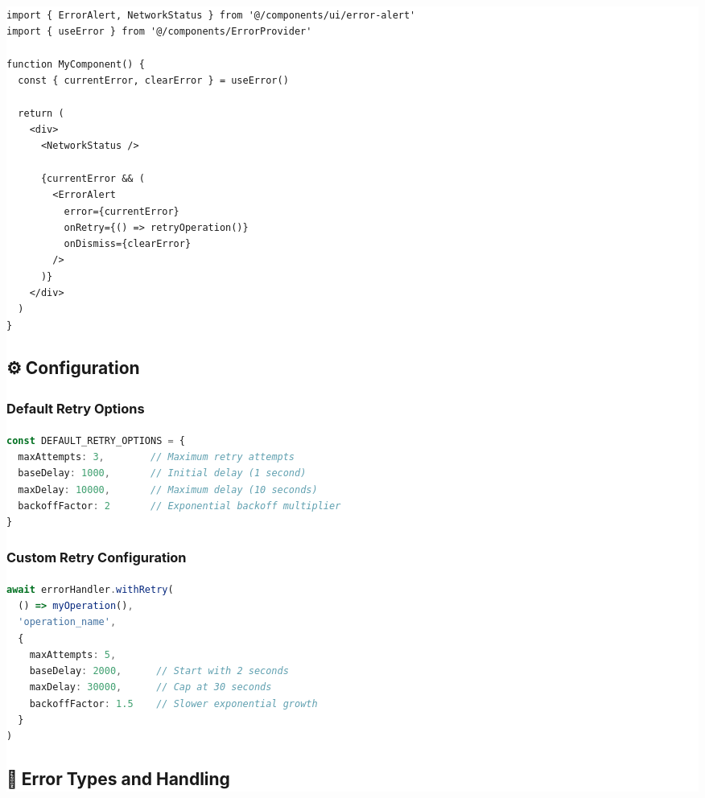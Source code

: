 ```tsx
import { ErrorAlert, NetworkStatus } from '@/components/ui/error-alert'
import { useError } from '@/components/ErrorProvider'

function MyComponent() {
  const { currentError, clearError } = useError()
  
  return (
    <div>
      <NetworkStatus />
      
      {currentError && (
        <ErrorAlert 
          error={currentError}
          onRetry={() => retryOperation()}
          onDismiss={clearError}
        />
      )}
    </div>
  )
}
```

## ⚙️ Configuration

### Default Retry Options
```typescript
const DEFAULT_RETRY_OPTIONS = {
  maxAttempts: 3,        // Maximum retry attempts
  baseDelay: 1000,       // Initial delay (1 second)
  maxDelay: 10000,       // Maximum delay (10 seconds)
  backoffFactor: 2       // Exponential backoff multiplier
}
```

### Custom Retry Configuration
```typescript
await errorHandler.withRetry(
  () => myOperation(),
  'operation_name',
  {
    maxAttempts: 5,
    baseDelay: 2000,      // Start with 2 seconds
    maxDelay: 30000,      // Cap at 30 seconds
    backoffFactor: 1.5    // Slower exponential growth
  }
)
```

## 🎯 Error Types and Handling
